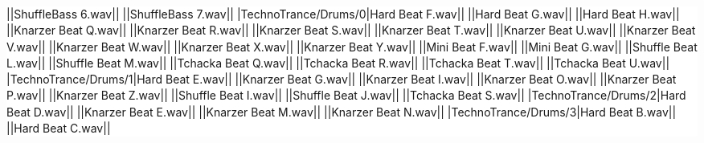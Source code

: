 ||ShuffleBass 6.wav||
||ShuffleBass 7.wav||
|TechnoTrance/Drums/0|Hard Beat F.wav||
||Hard Beat G.wav||
||Hard Beat H.wav||
||Knarzer Beat Q.wav||
||Knarzer Beat R.wav||
||Knarzer Beat S.wav||
||Knarzer Beat T.wav||
||Knarzer Beat U.wav||
||Knarzer Beat V.wav||
||Knarzer Beat W.wav||
||Knarzer Beat X.wav||
||Knarzer Beat Y.wav||
||Mini Beat F.wav||
||Mini Beat G.wav||
||Shuffle Beat L.wav||
||Shuffle Beat M.wav||
||Tchacka Beat Q.wav||
||Tchacka Beat R.wav||
||Tchacka Beat T.wav||
||Tchacka Beat U.wav||
|TechnoTrance/Drums/1|Hard Beat E.wav||
||Knarzer Beat G.wav||
||Knarzer Beat I.wav||
||Knarzer Beat O.wav||
||Knarzer Beat P.wav||
||Knarzer Beat Z.wav||
||Shuffle Beat I.wav||
||Shuffle Beat J.wav||
||Tchacka Beat S.wav||
|TechnoTrance/Drums/2|Hard Beat D.wav||
||Knarzer Beat E.wav||
||Knarzer Beat M.wav||
||Knarzer Beat N.wav||
|TechnoTrance/Drums/3|Hard Beat B.wav||
||Hard Beat C.wav||